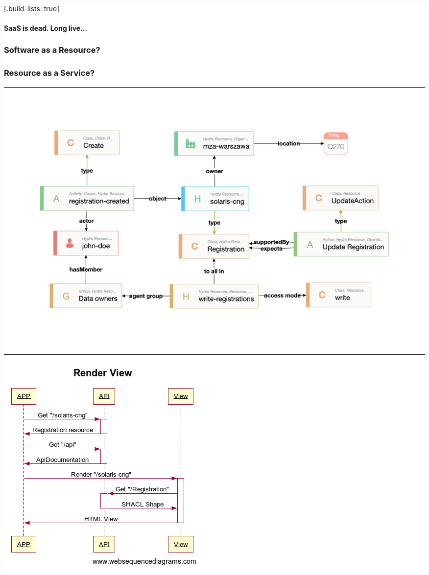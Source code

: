 [.build-lists: true]

#### SaaS is dead. Long live...

### Software as a Resource?
### Resource as a Service?

---

![inline fill 44%](diagram.png)

---

![left 120%](seq-view.png)


[^Amundsen]: [https://twitter.com/mamund/status/767212233759657984](https://twitter.com/mamund/status/767212233759657984)
[^Barabasi]: [Linked: How Everything Is Connected to Everything Else and What It Means for Business, Science, and Everyday Life](https://www.amazon.com/Linked-Everything-Connected-Business-Everyday/dp/0452284392)
[^Target]: [Roy Fielding's Misappropriated REST Dissertation](https://twobithistory.org/2020/06/28/rest.html)
[^Fielding]: [Architectural Styles and the Design of Network-based Software Architectures](https://www.ics.uci.edu/~fielding/pubs/dissertation/fielding_dissertation_2up.pdf)
[^TimBL]: [https://www.w3.org/History/1989/proposal.html](https://www.w3.org/History/1989/proposal.html)
[^TimBL-LD]: https://www.w3.org/DesignIssues/LinkedData.html
[^reg]: [https://tinyurl.com/ahc9b2c](https://tinyurl.com/ahc9b2c)
[^class]: [https://tinyurl.com/3zrcv2sr](https://tinyurl.com/3zrcv2sr)
[^shacl]: [https://tinyurl.com/v7vkeuj8](https://tinyurl.com/v7vkeuj8)
[^hydra]: [https://tinyurl.com/24tku578](https://tinyurl.com/24tku578)
[^acl]: [https://tinyurl.com/2ekfmhrb](https://tinyurl.com/2ekfmhrb)
[^manifesto]: [http://www.datacentricmanifesto.org](http://www.datacentricmanifesto.org)